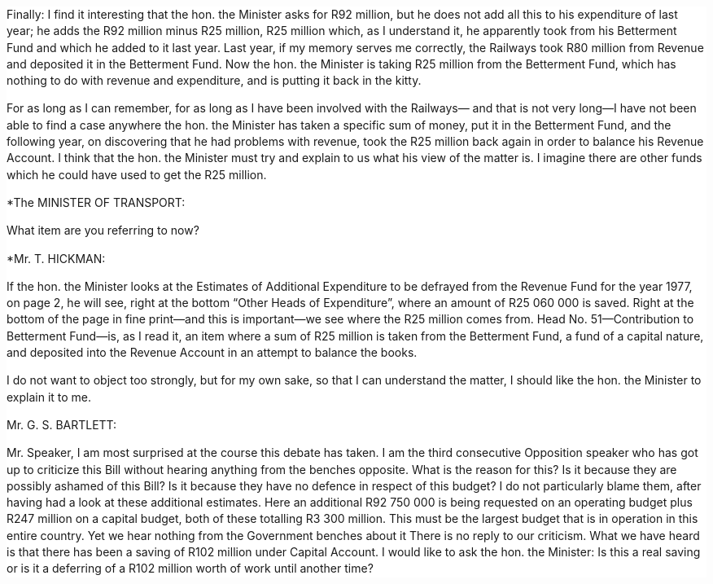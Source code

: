 <p>Finally: I find it interesting that the hon. the Minister asks for R92 million, but he does not add all this to his expenditure of last year; he adds the R92 million minus R25 million, R25 million which, as I understand it, he apparently took from his Betterment Fund and which he added to it last year. Last year, if my memory serves me correctly, the Railways took R80 million from Revenue and deposited it in the Betterment Fund. Now the hon. the Minister is taking R25 million from the Betterment Fund, which has nothing to do with revenue and expenditure, and is putting it back in the kitty.</p>

<p>For as long as I can remember, for as long as I have been involved with the Railways&#x2014; and that is not very long&#x2014;I have not been able to find a case anywhere the hon. the Minister has taken a specific sum of money, put it in the Betterment Fund, and the following year, on discovering that he had problems with revenue, took the R25 million back again in order to balance his Revenue Account. I think that the hon. the Minister must try and explain to us what his view of the matter is. I imagine there are other funds which he could have used to get the R25 million.</p>

</speech>

<speech by="#minister_of_transport">

<from>*The <person refersTo="hansard_za">MINISTER OF TRANSPORT</person>:</from>

<p>What item are you referring to now&#x003F;</p>

</speech>

<speech by="#hickman">

<from>*Mr. <person refersTo="hansard_za">T. HICKMAN</person>:</from>

<p>If the hon. the Minister looks at the Estimates of Additional Expenditure to be defrayed from the Revenue Fund for the year 1977, on page 2, he will see, right at the bottom &#x201C;Other Heads of Expenditure&#x201D;, where an amount of R25 060 000 is saved. Right at the bottom of the page in fine print&#x2014;and this is important&#x2014;we see where the R25 million comes from. Head No. 51&#x2014;Contribution to Betterment Fund&#x2014;is, as I read it, an item where a sum of R25 million is taken from the Betterment Fund, a fund of a capital nature, and deposited into the Revenue Account in an attempt to balance the books.</p>

<p>I do not want to object too strongly, but for my own sake, so that I can understand the matter, I should like the hon. the Minister to explain it to me.</p>

</speech>

<speech by="#bartlett">

<from>Mr. <person refersTo="hansard_za">G. S. BARTLETT</person>:</from>

<p>Mr. Speaker, I am most surprised at the course this debate has taken. I am the third consecutive Opposition speaker who has got up to criticize this Bill without hearing anything from the benches opposite. What is the reason for this&#x003F; Is it because they are possibly ashamed of this Bill&#x003F; Is it because they have no defence in respect of this budget&#x003F; I do not particularly blame them, after having had a look at these additional estimates. Here an additional R92 750 000 is being requested on an operating budget plus R247 million on a capital budget, both of these totalling R3 300 million. This must be the largest budget that is in operation in this entire country. Yet we hear nothing from the Government benches about it There is no reply to our criticism. What we have heard is that there has been a saving of R102 million under Capital Account. I would like to ask the hon. the Minister: Is this a real saving or is it a deferring of a R102 million worth of work until another time&#x003F;</p>
